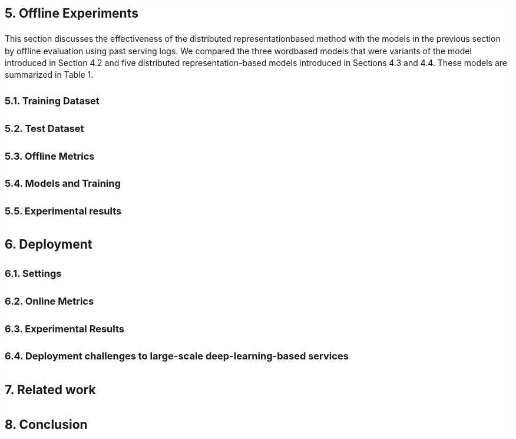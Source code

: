 ## 5. Offline Experiments

This section discusses the effectiveness of the distributed representationbased method with the models in the previous section by offline evaluation using past serving logs. We compared the three wordbased models that were variants of the model introduced in Section 4.2 and five distributed representation-based models introduced in Sections 4.3 and 4.4. These models are summarized in Table 1.

### 5.1. Training Dataset

### 5.2. Test Dataset

### 5.3. Offline Metrics

### 5.4. Models and Training

### 5.5. Experimental results

## 6. Deployment

### 6.1. Settings

### 6.2. Online Metrics

### 6.3. Experimental Results

### 6.4. Deployment challenges to large-scale deep-learning-based services

## 7. Related work

## 8. Conclusion
